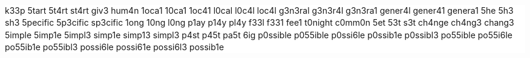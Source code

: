 k33p
5tart
5t4rt
st4rt
giv3
hum4n
1oca1
10ca1
1oc41
l0cal
l0c4l
loc4l
g3n3ral
g3n3r4l
g3n3ra1
gener4l
gener41
genera1
5he
5h3
sh3
5pecific
5p3cific
sp3cific
1ong
10ng
l0ng
p1ay
p14y
pl4y
f33l
f331
fee1
t0night
c0mm0n
5et
53t
s3t
ch4nge
ch4ng3
chang3
5imple
5imp1e
5impl3
simp1e
simp13
simpl3
p4st
p45t
pa5t
6ig
p0ssible
p055ible
p0ssi6le
p0ssib1e
p0ssibl3
po55ible
po55i6le
po55ib1e
po55ibl3
possi6le
possi61e
possi6l3
possib1e